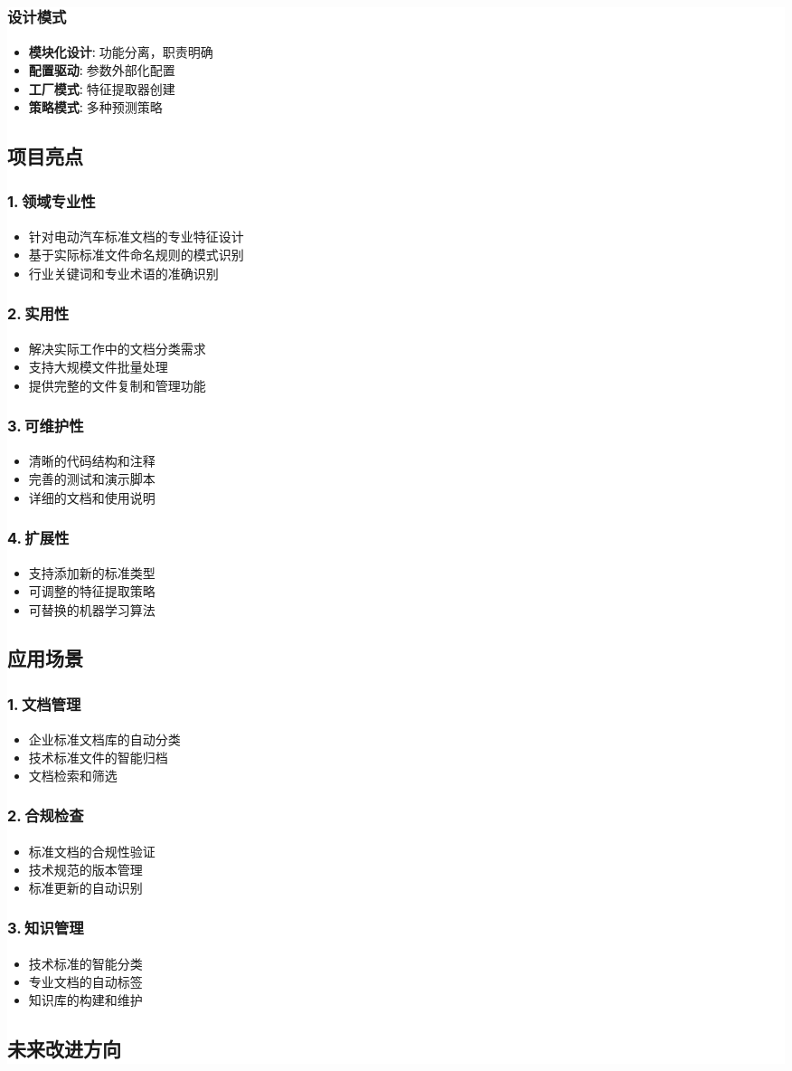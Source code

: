 ### 设计模式
- **模块化设计**: 功能分离，职责明确
- **配置驱动**: 参数外部化配置
- **工厂模式**: 特征提取器创建
- **策略模式**: 多种预测策略

## 项目亮点

### 1. 领域专业性
- 针对电动汽车标准文档的专业特征设计
- 基于实际标准文件命名规则的模式识别
- 行业关键词和专业术语的准确识别

### 2. 实用性
- 解决实际工作中的文档分类需求
- 支持大规模文件批量处理
- 提供完整的文件复制和管理功能

### 3. 可维护性
- 清晰的代码结构和注释
- 完善的测试和演示脚本
- 详细的文档和使用说明

### 4. 扩展性
- 支持添加新的标准类型
- 可调整的特征提取策略
- 可替换的机器学习算法

## 应用场景

### 1. 文档管理
- 企业标准文档库的自动分类
- 技术标准文件的智能归档
- 文档检索和筛选

### 2. 合规检查
- 标准文档的合规性验证
- 技术规范的版本管理
- 标准更新的自动识别

### 3. 知识管理
- 技术标准的智能分类
- 专业文档的自动标签
- 知识库的构建和维护

## 未来改进方向

